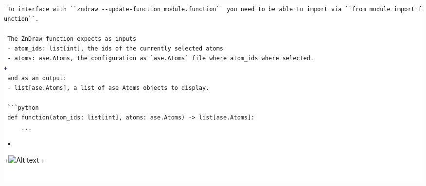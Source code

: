 ```diff
 To interface with ``zndraw --update-function module.function`` you need to be able to import via ``from module import function``.
 
 The ZnDraw function expects as inputs
 - atom_ids: list[int], the ids of the currently selected atoms
 - atoms: ase.Atoms, the configuration as `ase.Atoms` file where atom_ids where selected.
+
 and as an output:
 - list[ase.Atoms], a list of ase Atoms objects to display.
 
 ```python
 def function(atom_ids: list[int], atoms: ase.Atoms) -> list[ase.Atoms]:
     ...
 ```
+
+![Alt text](https://raw.githubusercontent.com/zincware/ZnDraw/main/misc/zndraw_ui.png "ZnDraw UI")
+
```


